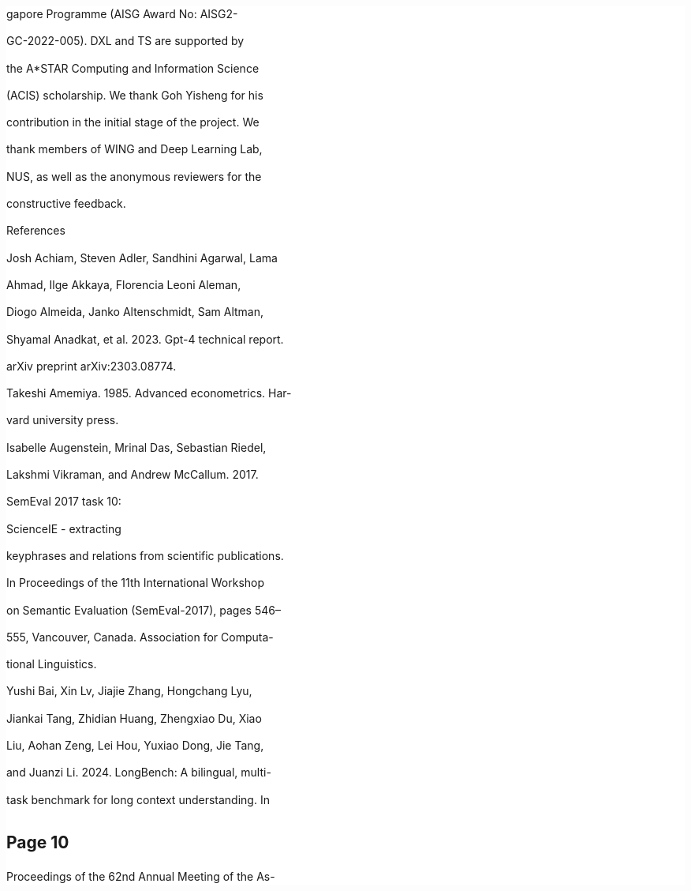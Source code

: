 gapore Programme (AISG Award No: AISG2-

GC-2022-005). DXL and TS are supported by

the A*STAR Computing and Information Science

(ACIS) scholarship. We thank Goh Yisheng for his

contribution in the initial stage of the project. We

thank members of WING and Deep Learning Lab,

NUS, as well as the anonymous reviewers for the

constructive feedback.

References

Josh Achiam, Steven Adler, Sandhini Agarwal, Lama

Ahmad, Ilge Akkaya, Florencia Leoni Aleman,

Diogo Almeida, Janko Altenschmidt, Sam Altman,

Shyamal Anadkat, et al. 2023. Gpt-4 technical report.

arXiv preprint arXiv:2303.08774.

Takeshi Amemiya. 1985. Advanced econometrics. Har-

vard university press.

Isabelle Augenstein, Mrinal Das, Sebastian Riedel,

Lakshmi Vikraman, and Andrew McCallum. 2017.

SemEval 2017 task 10:

ScienceIE - extracting

keyphrases and relations from scientific publications.

In Proceedings of the 11th International Workshop

on Semantic Evaluation (SemEval-2017), pages 546–

555, Vancouver, Canada. Association for Computa-

tional Linguistics.

Yushi Bai, Xin Lv, Jiajie Zhang, Hongchang Lyu,

Jiankai Tang, Zhidian Huang, Zhengxiao Du, Xiao

Liu, Aohan Zeng, Lei Hou, Yuxiao Dong, Jie Tang,

and Juanzi Li. 2024. LongBench: A bilingual, multi-

task benchmark for long context understanding. In

## Page 10

Proceedings of the 62nd Annual Meeting of the As-
